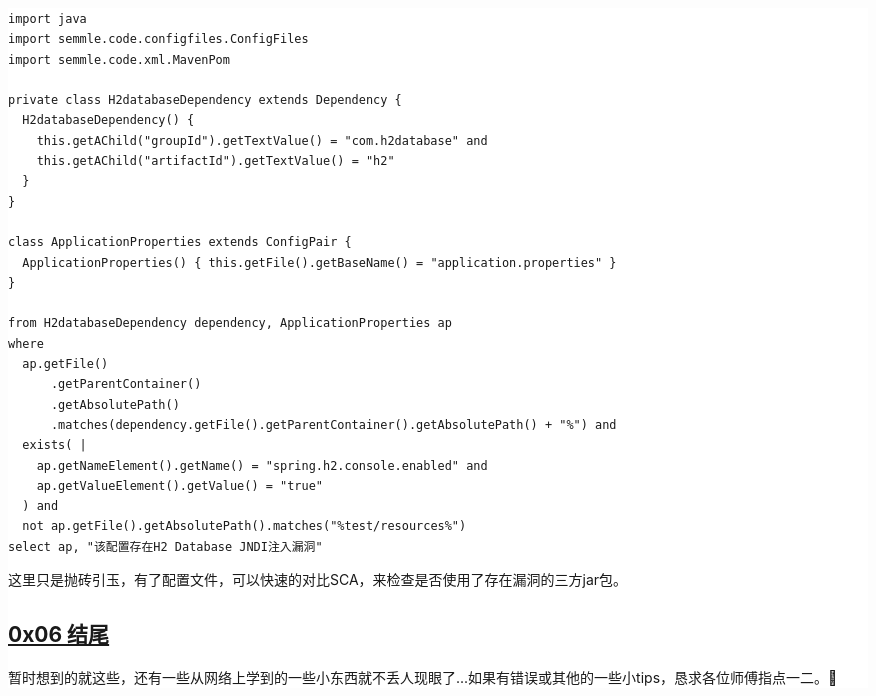 ```
import java
import semmle.code.configfiles.ConfigFiles
import semmle.code.xml.MavenPom

private class H2databaseDependency extends Dependency {
  H2databaseDependency() {
    this.getAChild("groupId").getTextValue() = "com.h2database" and
    this.getAChild("artifactId").getTextValue() = "h2"
  }
}

class ApplicationProperties extends ConfigPair {
  ApplicationProperties() { this.getFile().getBaseName() = "application.properties" }
}

from H2databaseDependency dependency, ApplicationProperties ap
where
  ap.getFile()
      .getParentContainer()
      .getAbsolutePath()
      .matches(dependency.getFile().getParentContainer().getAbsolutePath() + "%") and
  exists( |
    ap.getNameElement().getName() = "spring.h2.console.enabled" and
    ap.getValueElement().getValue() = "true"
  ) and
  not ap.getFile().getAbsolutePath().matches("%test/resources%")
select ap, "该配置存在H2 Database JNDI注入漏洞"
```

这里只是抛砖引玉，有了配置文件，可以快速的对比SCA，来检查是否使用了存在漏洞的三方jar包。

## [0x06 结尾](http://tttang.com/archive/1497/#toc_0x06)

暂时想到的就这些，还有一些从网络上学到的一些小东西就不丢人现眼了...如果有错误或其他的一些小tips，恳求各位师傅指点一二。🙇